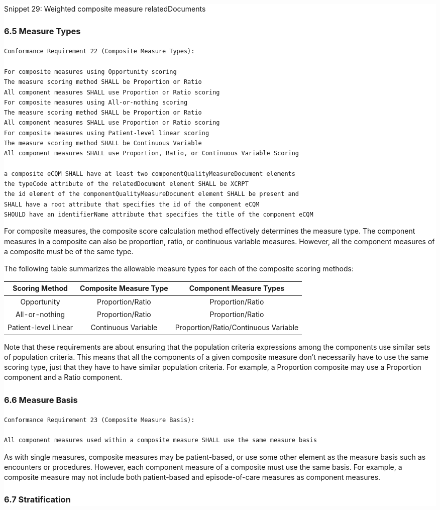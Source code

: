 Snippet 29: Weighted composite measure relatedDocuments

### 6.5 Measure Types

    Conformance Requirement 22 (Composite Measure Types):

    For composite measures using Opportunity scoring
    The measure scoring method SHALL be Proportion or Ratio
    All component measures SHALL use Proportion or Ratio scoring
    For composite measures using All-or-nothing scoring
    The measure scoring method SHALL be Proportion or Ratio
    All component measures SHALL use Proportion or Ratio scoring
    For composite measures using Patient-level linear scoring
    The measure scoring method SHALL be Continuous Variable
    All component measures SHALL use Proportion, Ratio, or Continuous Variable Scoring

    a composite eCQM SHALL have at least two componentQualityMeasureDocument elements
    the typeCode attribute of the relatedDocument element SHALL be XCRPT
    the id element of the componentQualityMeasureDocument element SHALL be present and
    SHALL have a root attribute that specifies the id of the component eCQM
    SHOULD have an identifierName attribute that specifies the title of the component eCQM

For composite measures, the composite score calculation method effectively determines the measure type. The component measures in a composite can also be proportion, ratio, or continuous variable measures. However, all the component measures of a composite must be of the same type.

The following table summarizes the allowable measure types for each of the composite scoring methods:

| Scoring Method | Composite Measure Type | Component Measure Types |
|:----:|:----:|:----:|
| Opportunity | Proportion/Ratio | Proportion/Ratio |
| All-or-nothing | Proportion/Ratio | Proportion/Ratio |
| Patient-level Linear | Continuous Variable | Proportion/Ratio/Continuous Variable |

Note that these requirements are about ensuring that the population criteria expressions among the components use similar sets of population criteria. This means that all the components of a given composite measure don’t necessarily have to use the same scoring type, just that they have to have similar population criteria. For example, a Proportion composite may use a Proportion component and a Ratio component.

### 6.6 Measure Basis

    Conformance Requirement 23 (Composite Measure Basis):

    All component measures used within a composite measure SHALL use the same measure basis

As with single measures, composite measures may be patient-based, or use some other element as the measure basis such as encounters or procedures. However, each component measure of a composite must use the same basis. For example, a composite measure may not include both patient-based and episode-of-care measures as component measures.

### 6.7 Stratification
